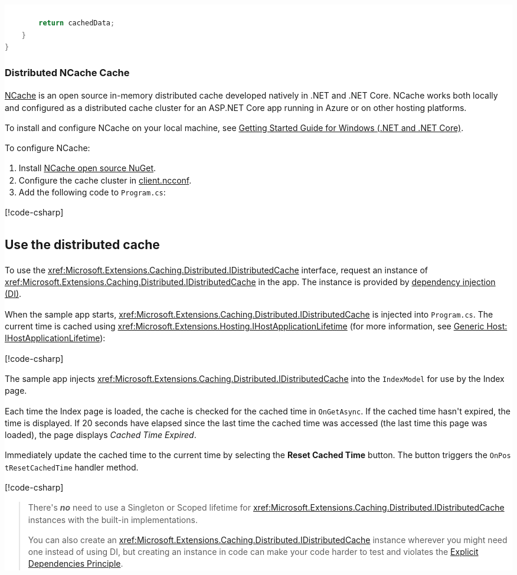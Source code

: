 ```csharp
        
        return cachedData;
    }
}
```

### Distributed NCache Cache

[NCache](https://github.com/Alachisoft/NCache) is an open source in-memory distributed cache developed natively in .NET and .NET Core. NCache works both locally and configured as a distributed cache cluster for an ASP.NET Core app running in Azure or on other hosting platforms.

To install and configure NCache on your local machine, see [Getting Started Guide for Windows (.NET and .NET Core)](https://www.alachisoft.com/resources/docs/ncache/getting-started-guide-windows/).

To configure NCache:

1. Install [NCache open source NuGet](https://www.nuget.org/packages/Alachisoft.NCache.OpenSource.SDK/).
1. Configure the cache cluster in [client.ncconf](https://www.alachisoft.com/resources/docs/ncache/admin-guide/client-config.html).
1. Add the following code to `Program.cs`:

[!code-csharp[](~/performance/caching/distributed/samples/6.x/DistCacheSample/Program.cs?name=snippet_AddNCache_Cache)]

## Use the distributed cache

To use the <xref:Microsoft.Extensions.Caching.Distributed.IDistributedCache> interface, request an instance of <xref:Microsoft.Extensions.Caching.Distributed.IDistributedCache> in the app. The instance is provided by [dependency injection (DI)](xref:fundamentals/dependency-injection).

When the sample app starts, <xref:Microsoft.Extensions.Caching.Distributed.IDistributedCache> is injected into `Program.cs`. The current time is cached using <xref:Microsoft.Extensions.Hosting.IHostApplicationLifetime> (for more information, see [Generic Host: IHostApplicationLifetime](xref:fundamentals/host/generic-host#ihostapplicationlifetime)):

[!code-csharp[](~/performance/caching/distributed/samples/6.x/DistCacheSample/Program.cs?name=snippet_Configure)]

The sample app injects <xref:Microsoft.Extensions.Caching.Distributed.IDistributedCache> into the `IndexModel` for use by the Index page.

Each time the Index page is loaded, the cache is checked for the cached time in `OnGetAsync`. If the cached time hasn't expired, the time is displayed. If 20 seconds have elapsed since the last time the cached time was accessed (the last time this page was loaded), the page displays *Cached Time Expired*.

Immediately update the cached time to the current time by selecting the **Reset Cached Time** button. The button triggers the `OnPostResetCachedTime` handler method.

[!code-csharp[](~/performance/caching/distributed/samples/6.x/DistCacheSample/Pages/Index.cshtml.cs?name=snippet_IndexModel&highlight=7,14-20,25-29)]

> There's  ***no*** need to use a Singleton or Scoped lifetime for <xref:Microsoft.Extensions.Caching.Distributed.IDistributedCache> instances with the built-in implementations.
>
> You can also create an <xref:Microsoft.Extensions.Caching.Distributed.IDistributedCache> instance wherever you might need one instead of using DI, but creating an instance in code can make your code harder to test and violates the [Explicit Dependencies Principle](/dotnet/standard/modern-web-apps-azure-architecture/architectural-principles#explicit-dependencies).
